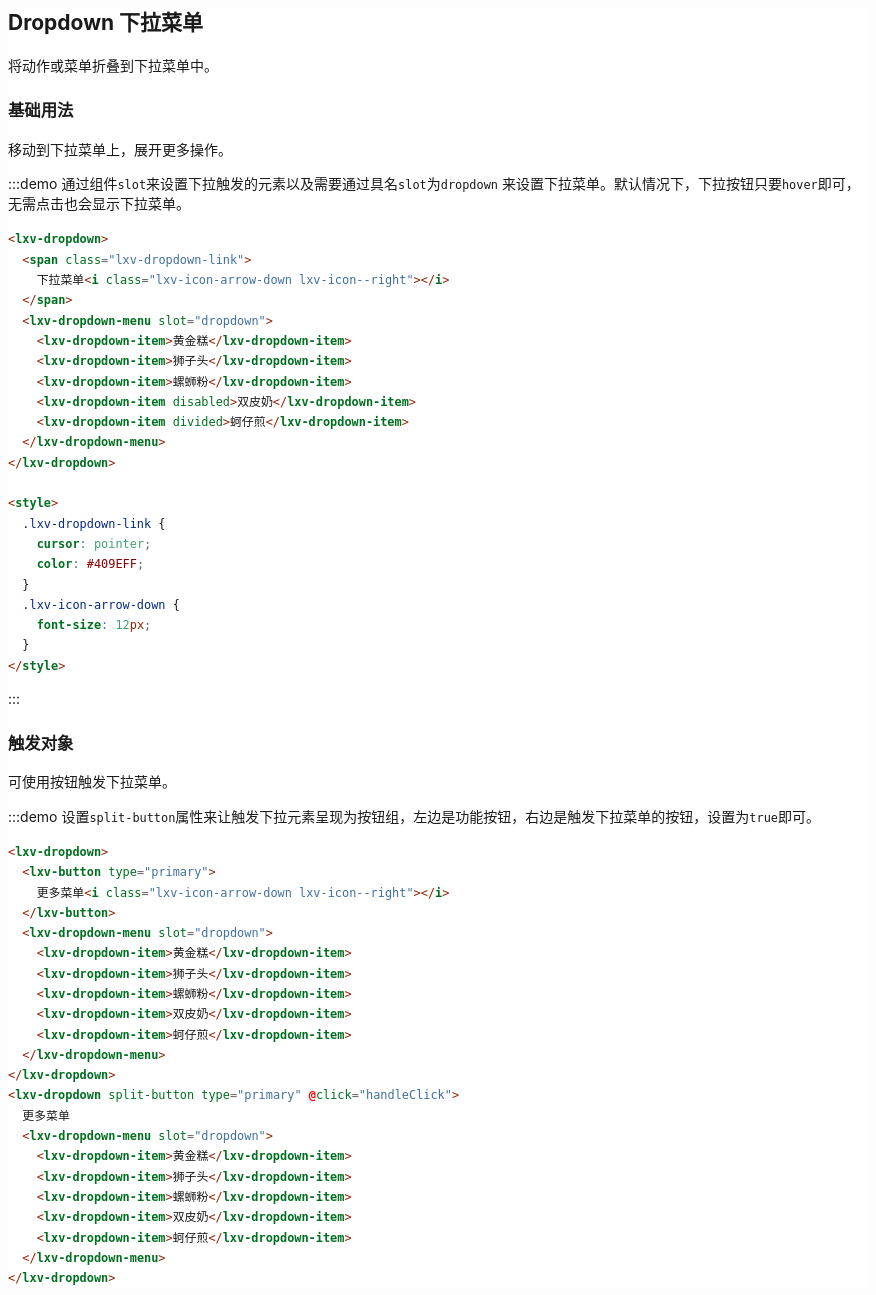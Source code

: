 ## Dropdown 下拉菜单

将动作或菜单折叠到下拉菜单中。

### 基础用法

移动到下拉菜单上，展开更多操作。

:::demo 通过组件`slot`来设置下拉触发的元素以及需要通过具名`slot`为`dropdown` 来设置下拉菜单。默认情况下，下拉按钮只要`hover`即可，无需点击也会显示下拉菜单。

```html
<lxv-dropdown>
  <span class="lxv-dropdown-link">
    下拉菜单<i class="lxv-icon-arrow-down lxv-icon--right"></i>
  </span>
  <lxv-dropdown-menu slot="dropdown">
    <lxv-dropdown-item>黄金糕</lxv-dropdown-item>
    <lxv-dropdown-item>狮子头</lxv-dropdown-item>
    <lxv-dropdown-item>螺蛳粉</lxv-dropdown-item>
    <lxv-dropdown-item disabled>双皮奶</lxv-dropdown-item>
    <lxv-dropdown-item divided>蚵仔煎</lxv-dropdown-item>
  </lxv-dropdown-menu>
</lxv-dropdown>

<style>
  .lxv-dropdown-link {
    cursor: pointer;
    color: #409EFF;
  }
  .lxv-icon-arrow-down {
    font-size: 12px;
  }
</style>
```
:::

### 触发对象

可使用按钮触发下拉菜单。

:::demo 设置`split-button`属性来让触发下拉元素呈现为按钮组，左边是功能按钮，右边是触发下拉菜单的按钮，设置为`true`即可。

```html
<lxv-dropdown>
  <lxv-button type="primary">
    更多菜单<i class="lxv-icon-arrow-down lxv-icon--right"></i>
  </lxv-button>
  <lxv-dropdown-menu slot="dropdown">
    <lxv-dropdown-item>黄金糕</lxv-dropdown-item>
    <lxv-dropdown-item>狮子头</lxv-dropdown-item>
    <lxv-dropdown-item>螺蛳粉</lxv-dropdown-item>
    <lxv-dropdown-item>双皮奶</lxv-dropdown-item>
    <lxv-dropdown-item>蚵仔煎</lxv-dropdown-item>
  </lxv-dropdown-menu>
</lxv-dropdown>
<lxv-dropdown split-button type="primary" @click="handleClick">
  更多菜单
  <lxv-dropdown-menu slot="dropdown">
    <lxv-dropdown-item>黄金糕</lxv-dropdown-item>
    <lxv-dropdown-item>狮子头</lxv-dropdown-item>
    <lxv-dropdown-item>螺蛳粉</lxv-dropdown-item>
    <lxv-dropdown-item>双皮奶</lxv-dropdown-item>
    <lxv-dropdown-item>蚵仔煎</lxv-dropdown-item>
  </lxv-dropdown-menu>
</lxv-dropdown>

```
